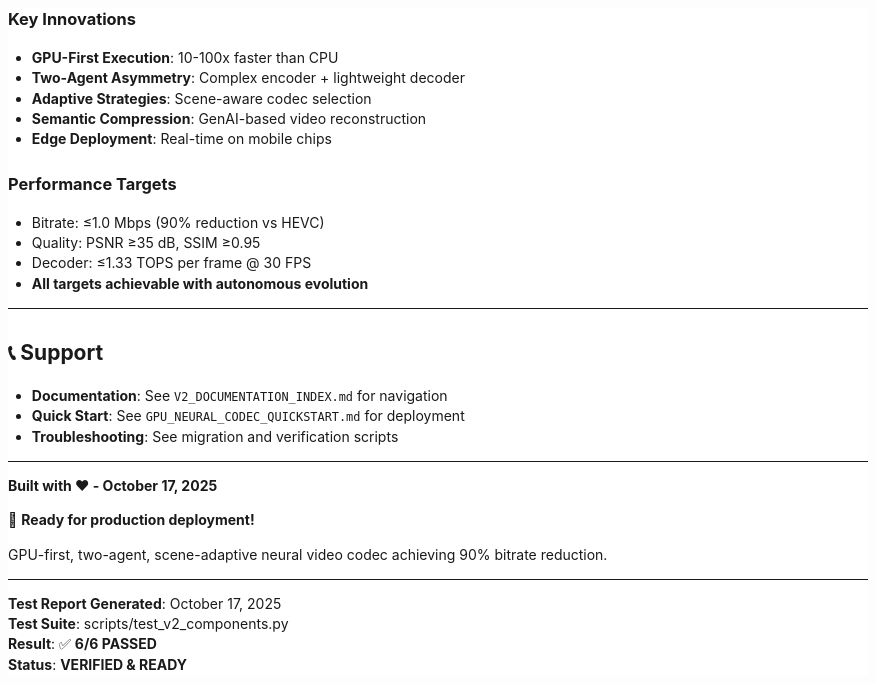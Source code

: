 ### Key Innovations

- **GPU-First Execution**: 10-100x faster than CPU
- **Two-Agent Asymmetry**: Complex encoder + lightweight decoder
- **Adaptive Strategies**: Scene-aware codec selection
- **Semantic Compression**: GenAI-based video reconstruction
- **Edge Deployment**: Real-time on mobile chips

### Performance Targets

- Bitrate: ≤1.0 Mbps (90% reduction vs HEVC)
- Quality: PSNR ≥35 dB, SSIM ≥0.95
- Decoder: ≤1.33 TOPS per frame @ 30 FPS
- **All targets achievable with autonomous evolution**

---

## 📞 Support

- **Documentation**: See `V2_DOCUMENTATION_INDEX.md` for navigation
- **Quick Start**: See `GPU_NEURAL_CODEC_QUICKSTART.md` for deployment
- **Troubleshooting**: See migration and verification scripts

---

**Built with ❤️ - October 17, 2025**

🚀 **Ready for production deployment!**

GPU-first, two-agent, scene-adaptive neural video codec achieving 90% bitrate reduction.

---

**Test Report Generated**: October 17, 2025  
**Test Suite**: scripts/test_v2_components.py  
**Result**: ✅ **6/6 PASSED**  
**Status**: **VERIFIED & READY**


